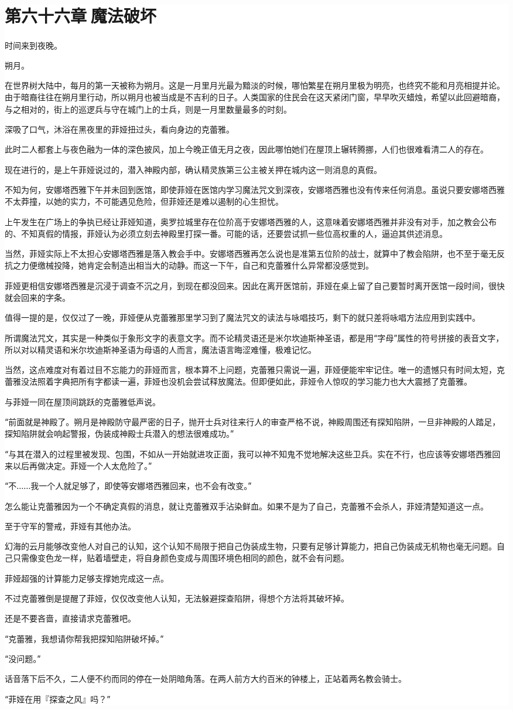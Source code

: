 # 第六十六章 魔法破坏

时间来到夜晚。

朔月。

在世界树大陆中，每月的第一天被称为朔月。这是一月里月光最为黯淡的时候，哪怕繁星在朔月里极为明亮，也终究不能和月亮相提并论。由于暗裔往往在朔月里行动，所以朔月也被当成是不吉利的日子。人类国家的住民会在这天紧闭门窗，早早吹灭蜡烛，希望以此回避暗裔，与之相对的，街上的巡逻兵与守在城门上的士兵，则是一月里数量最多的时刻。

深吸了口气，沐浴在黑夜里的菲娅扭过头，看向身边的克蕾雅。

此时二人都套上与夜色融为一体的深色披风，加上今晚正值无月之夜，因此哪怕她们在屋顶上辗转腾挪，人们也很难看清二人的存在。

现在进行的，是上午菲娅说过的，潜入神殿内部，确认精灵族第三公主被关押在城内这一则消息的真假。

不知为何，安娜塔西雅下午并未回到医馆，即使菲娅在医馆内学习魔法咒文到深夜，安娜塔西雅也没有传来任何消息。虽说只要安娜塔西雅不太莽撞，以她的实力，不可能遇见危险，但菲娅还是难以遏制的心生担忧。

上午发生在广场上的争执已经让菲娅知道，奥罗拉城里存在位阶高于安娜塔西雅的人，这意味着安娜塔西雅并非没有对手，加之教会公布的、不知真假的情报，菲娅认为必须立刻去神殿里打探一番。可能的话，还要尝试抓一些位高权重的人，逼迫其供述消息。

当然，菲娅实际上不太担心安娜塔西雅是落入教会手中。安娜塔西雅再怎么说也是准第五位阶的战士，就算中了教会陷阱，也不至于毫无反抗之力便缴械投降，她肯定会制造出相当大的动静。而这一下午，自己和克蕾雅什么异常都没感觉到。

菲娅更相信安娜塔西雅是沉浸于调查不沉之月，到现在都没回来。因此在离开医馆前，菲娅在桌上留了自己要暂时离开医馆一段时间，很快就会回来的字条。

值得一提的是，仅仅过了一晚，菲娅便从克蕾雅那里学习到了魔法咒文的读法与咏唱技巧，剩下的就只差将咏唱方法应用到实践中。

所谓魔法咒文，其实是一种类似于象形文字的表意文字。而不论精灵语还是米尔坎迪斯神圣语，都是用“字母”属性的符号拼接的表音文字，所以对以精灵语和米尔坎迪斯神圣语为母语的人而言，魔法语言晦涩难懂，极难记忆。

当然，这点难度对有着过目不忘能力的菲娅而言，根本算不上问题，克蕾雅只需说一遍，菲娅便能牢牢记住。唯一的遗憾只有时间太短，克蕾雅没法照着字典把所有字都读一遍，菲娅也没机会尝试释放魔法。但即便如此，菲娅令人惊叹的学习能力也大大震撼了克蕾雅。

与菲娅一同在屋顶间跳跃的克蕾雅低声说。

“前面就是神殿了。朔月是神殿防守最严密的日子，抛开士兵对往来行人的审查严格不说，神殿周围还有探知陷阱，一旦非神殿的人踏足，探知陷阱就会响起警报，伪装成神殿士兵潜入的想法很难成功。”

“与其在潜入的过程里被发现、包围，不如从一开始就进攻正面，我可以神不知鬼不觉地解决这些卫兵。实在不行，也应该等安娜塔西雅回来以后再做决定。菲娅一个人太危险了。”

“不……我一个人就足够了，即使等安娜塔西雅回来，也不会有改变。”

怎么能让克蕾雅因为一个不确定真假的消息，就让克蕾雅双手沾染鲜血。如果不是为了自己，克蕾雅不会杀人，菲娅清楚知道这一点。

至于守军的警戒，菲娅有其他办法。

幻海的云月能够改变他人对自己的认知，这个认知不局限于把自己伪装成生物，只要有足够计算能力，把自己伪装成无机物也毫无问题。自己只需像变色龙一样，贴着墙壁走，将自身颜色变成与周围环境色相同的颜色，就不会有问题。

菲娅超强的计算能力足够支撑她完成这一点。

不过克蕾雅倒是提醒了菲娅，仅仅改变他人认知，无法躲避探查陷阱，得想个方法将其破坏掉。

还是不要吝啬，直接请求克蕾雅吧。

“克蕾雅，我想请你帮我把探知陷阱破坏掉。”

“没问题。”

话音落下后不久，二人便不约而同的停在一处阴暗角落。在两人前方大约百米的钟楼上，正站着两名教会骑士。

“菲娅在用『探查之风』吗？”
